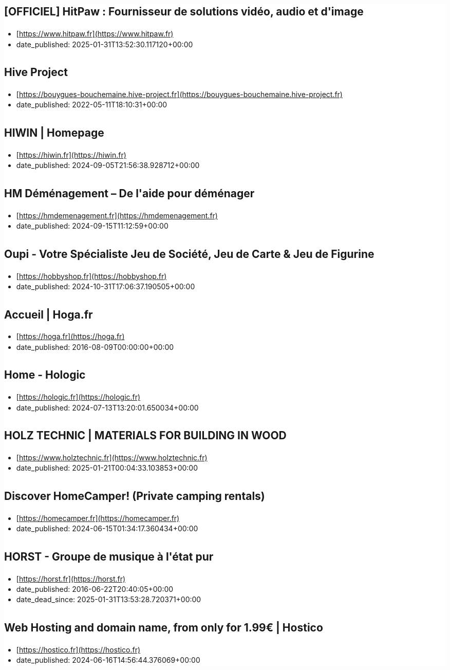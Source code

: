  ## [OFFICIEL] HitPaw : Fournisseur de solutions vidéo, audio et d'image
 - [https://www.hitpaw.fr](https://www.hitpaw.fr)
 - date_published: 2025-01-31T13:52:30.117120+00:00

 ## Hive Project
 - [https://bouygues-bouchemaine.hive-project.fr](https://bouygues-bouchemaine.hive-project.fr)
 - date_published: 2022-05-11T18:10:31+00:00

 ## HIWIN | Homepage
 - [https://hiwin.fr](https://hiwin.fr)
 - date_published: 2024-09-05T21:56:38.928712+00:00

 ## HM Déménagement – De l'aide pour déménager
 - [https://hmdemenagement.fr](https://hmdemenagement.fr)
 - date_published: 2024-09-15T11:12:59+00:00

 ## Oupi - Votre Spécialiste Jeu de Société, Jeu de Carte & Jeu de Figurine
 - [https://hobbyshop.fr](https://hobbyshop.fr)
 - date_published: 2024-10-31T17:06:37.190505+00:00

 ## Accueil | Hoga.fr
 - [https://hoga.fr](https://hoga.fr)
 - date_published: 2016-08-09T00:00:00+00:00

 ## Home - Hologic
 - [https://hologic.fr](https://hologic.fr)
 - date_published: 2024-07-13T13:20:01.650034+00:00

 ## HOLZ TECHNIC | MATERIALS FOR BUILDING IN WOOD
 - [https://www.holztechnic.fr](https://www.holztechnic.fr)
 - date_published: 2025-01-21T00:04:33.103853+00:00

 ## Discover HomeCamper! (Private camping rentals)
 - [https://homecamper.fr](https://homecamper.fr)
 - date_published: 2024-06-15T01:34:17.360434+00:00

 ## HORST - Groupe de musique à l'état pur
 - [https://horst.fr](https://horst.fr)
 - date_published: 2016-06-22T20:40:05+00:00
 - date_dead_since: 2025-01-31T13:53:28.720371+00:00

 ## Web Hosting and domain name, from only for 1.99€ | Hostico
 - [https://hostico.fr](https://hostico.fr)
 - date_published: 2024-06-16T14:56:44.376069+00:00
